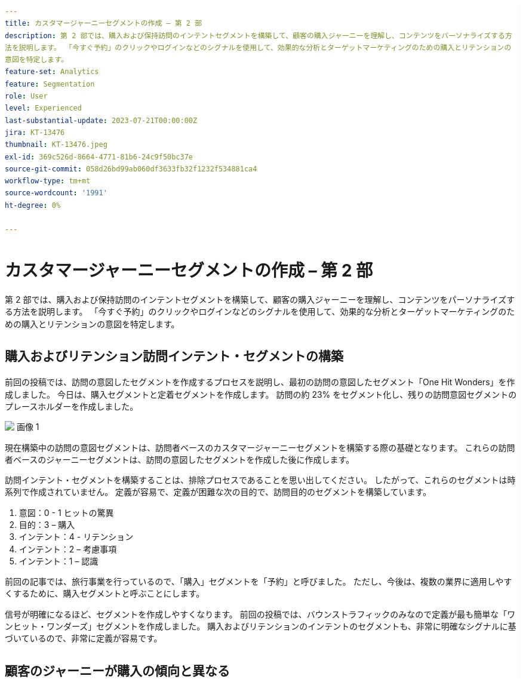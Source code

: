 ```yaml
---
title: カスタマージャーニーセグメントの作成 – 第 2 部
description: 第 2 部では、購入および保持訪問のインテントセグメントを構築して、顧客の購入ジャーニーを理解し、コンテンツをパーソナライズする方法を説明します。 「今すぐ予約」のクリックやログインなどのシグナルを使用して、効果的な分析とターゲットマーケティングのための購入とリテンションの意図を特定します。
feature-set: Analytics
feature: Segmentation
role: User
level: Experienced
last-substantial-update: 2023-07-21T00:00:00Z
jira: KT-13476
thumbnail: KT-13476.jpeg
exl-id: 369c526d-8664-4771-81b6-24c9f50bc37e
source-git-commit: 058d26bd99ab060df3633fb32f1232f534881ca4
workflow-type: tm+mt
source-wordcount: '1991'
ht-degree: 0%

---
```


# カスタマージャーニーセグメントの作成 – 第 2 部

第 2 部では、購入および保持訪問のインテントセグメントを構築して、顧客の購入ジャーニーを理解し、コンテンツをパーソナライズする方法を説明します。 「今すぐ予約」のクリックやログインなどのシグナルを使用して、効果的な分析とターゲットマーケティングのための購入とリテンションの意図を特定します。

## 購入およびリテンション訪問インテント・セグメントの構築

前回の投稿では、訪問の意図したセグメントを作成するプロセスを説明し、最初の訪問の意図したセグメント「One Hit Wonders」を作成しました。 今日は、購入セグメントと定着セグメントを作成します。 訪問の約 23% をセグメント化し、残りの訪問意図セグメントのプレースホルダーを作成しました。

![&#x200B; 画像 1](assets/Image-1.png)

現在構築中の訪問の意図セグメントは、訪問者ベースのカスタマージャーニーセグメントを構築する際の基礎となります。 これらの訪問者ベースのジャーニーセグメントは、訪問の意図したセグメントを作成した後に作成します。

訪問インテント・セグメントを構築することは、排除プロセスであることを思い出してください。 したがって、これらのセグメントは時系列で作成されていません。 定義が容易で、定義が困難な次の目的で、訪問目的のセグメントを構築しています。

1. 意図：0 - 1 ヒットの驚異
1. 目的：3 – 購入
1. インテント：4 - リテンション
1. インテント：2 – 考慮事項
1. インテント：1 – 認識

前回の記事では、旅行事業を行っているので、「購入」セグメントを「予約」と呼びました。 ただし、今後は、複数の業界に適用しやすくするために、購入セグメントと呼ぶことにします。

信号が明確になるほど、セグメントを作成しやすくなります。 前回の投稿では、バウンストラフィックのみなので定義が最も簡単な「ワンヒット・ワンダーズ」セグメントを作成しました。 購入およびリテンションのインテントのセグメントも、非常に明確なシグナルに基づいているので、非常に定義が容易です。

## 顧客のジャーニーが購入の傾向と異なる
